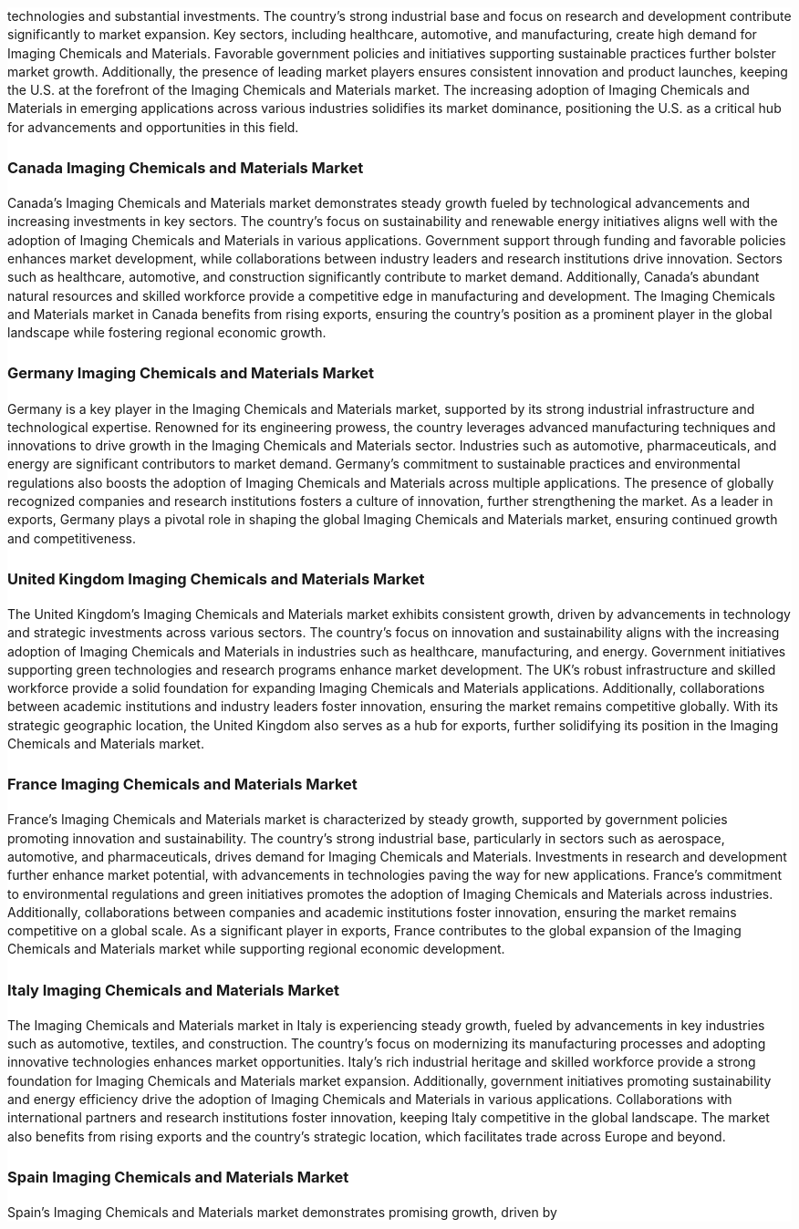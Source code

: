 technologies and substantial investments. The country&rsquo;s strong industrial base and focus on research and development contribute significantly to market expansion. Key sectors, including healthcare, automotive, and manufacturing, create high demand for Imaging Chemicals and Materials. Favorable government policies and initiatives supporting sustainable practices further bolster market growth. Additionally, the presence of leading market players ensures consistent innovation and product launches, keeping the U.S. at the forefront of the Imaging Chemicals and Materials market. The increasing adoption of Imaging Chemicals and Materials in emerging applications across various industries solidifies its market dominance, positioning the U.S. as a critical hub for advancements and opportunities in this field.</p><h3>Canada Imaging Chemicals and Materials Market</h3><p>Canada&rsquo;s Imaging Chemicals and Materials market demonstrates steady growth fueled by technological advancements and increasing investments in key sectors. The country&rsquo;s focus on sustainability and renewable energy initiatives aligns well with the adoption of Imaging Chemicals and Materials in various applications. Government support through funding and favorable policies enhances market development, while collaborations between industry leaders and research institutions drive innovation. Sectors such as healthcare, automotive, and construction significantly contribute to market demand. Additionally, Canada&rsquo;s abundant natural resources and skilled workforce provide a competitive edge in manufacturing and development. The Imaging Chemicals and Materials market in Canada benefits from rising exports, ensuring the country&rsquo;s position as a prominent player in the global landscape while fostering regional economic growth.</p><h3>Germany Imaging Chemicals and Materials Market</h3><p>Germany is a key player in the Imaging Chemicals and Materials market, supported by its strong industrial infrastructure and technological expertise. Renowned for its engineering prowess, the country leverages advanced manufacturing techniques and innovations to drive growth in the Imaging Chemicals and Materials sector. Industries such as automotive, pharmaceuticals, and energy are significant contributors to market demand. Germany&rsquo;s commitment to sustainable practices and environmental regulations also boosts the adoption of Imaging Chemicals and Materials across multiple applications. The presence of globally recognized companies and research institutions fosters a culture of innovation, further strengthening the market. As a leader in exports, Germany plays a pivotal role in shaping the global Imaging Chemicals and Materials market, ensuring continued growth and competitiveness.</p><h3>United Kingdom Imaging Chemicals and Materials Market</h3><p>The United Kingdom&rsquo;s Imaging Chemicals and Materials market exhibits consistent growth, driven by advancements in technology and strategic investments across various sectors. The country&rsquo;s focus on innovation and sustainability aligns with the increasing adoption of Imaging Chemicals and Materials in industries such as healthcare, manufacturing, and energy. Government initiatives supporting green technologies and research programs enhance market development. The UK&rsquo;s robust infrastructure and skilled workforce provide a solid foundation for expanding Imaging Chemicals and Materials applications. Additionally, collaborations between academic institutions and industry leaders foster innovation, ensuring the market remains competitive globally. With its strategic geographic location, the United Kingdom also serves as a hub for exports, further solidifying its position in the Imaging Chemicals and Materials market.</p><h3>France Imaging Chemicals and Materials Market</h3><p>France&rsquo;s Imaging Chemicals and Materials market is characterized by steady growth, supported by government policies promoting innovation and sustainability. The country&rsquo;s strong industrial base, particularly in sectors such as aerospace, automotive, and pharmaceuticals, drives demand for Imaging Chemicals and Materials. Investments in research and development further enhance market potential, with advancements in technologies paving the way for new applications. France&rsquo;s commitment to environmental regulations and green initiatives promotes the adoption of Imaging Chemicals and Materials across industries. Additionally, collaborations between companies and academic institutions foster innovation, ensuring the market remains competitive on a global scale. As a significant player in exports, France contributes to the global expansion of the Imaging Chemicals and Materials market while supporting regional economic development.</p><h3>Italy Imaging Chemicals and Materials Market</h3><p>The Imaging Chemicals and Materials market in Italy is experiencing steady growth, fueled by advancements in key industries such as automotive, textiles, and construction. The country&rsquo;s focus on modernizing its manufacturing processes and adopting innovative technologies enhances market opportunities. Italy&rsquo;s rich industrial heritage and skilled workforce provide a strong foundation for Imaging Chemicals and Materials market expansion. Additionally, government initiatives promoting sustainability and energy efficiency drive the adoption of Imaging Chemicals and Materials in various applications. Collaborations with international partners and research institutions foster innovation, keeping Italy competitive in the global landscape. The market also benefits from rising exports and the country&rsquo;s strategic location, which facilitates trade across Europe and beyond.</p><h3>Spain Imaging Chemicals and Materials Market</h3><p>Spain&rsquo;s Imaging Chemicals and Materials market demonstrates promising growth, driven by